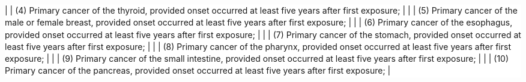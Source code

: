 |              |             (4) Primary cancer of the thyroid, provided onset occurred at least five years after first exposure;                                                                                                                                                                                                                                                                                                                                                                                                                                                                                                                                                                                                                                                                                                                              |
|              |             (5) Primary cancer of the male or female breast, provided onset occurred at least five years after first exposure;                                                                                                                                                                                                                                                                                                                                                                                                                                                                                                                                                                                                                                                                                                                |
|              |             (6) Primary cancer of the esophagus, provided onset occurred at least five years after first exposure;                                                                                                                                                                                                                                                                                                                                                                                                                                                                                                                                                                                                                                                                                                                            |
|              |             (7) Primary cancer of the stomach, provided onset occurred at least five years after first exposure;                                                                                                                                                                                                                                                                                                                                                                                                                                                                                                                                                                                                                                                                                                                              |
|              |             (8) Primary cancer of the pharynx, provided onset occurred at least five years after first exposure;                                                                                                                                                                                                                                                                                                                                                                                                                                                                                                                                                                                                                                                                                                                              |
|              |             (9) Primary cancer of the small intestine, provided onset occurred at least five years after first exposure;                                                                                                                                                                                                                                                                                                                                                                                                                                                                                                                                                                                                                                                                                                                      |
|              |             (10) Primary cancer of the pancreas, provided onset occurred at least five years after first exposure;                                                                                                                                                                                                                                                                                                                                                                                                                                                                                                                                                                                                                                                                                                                            |